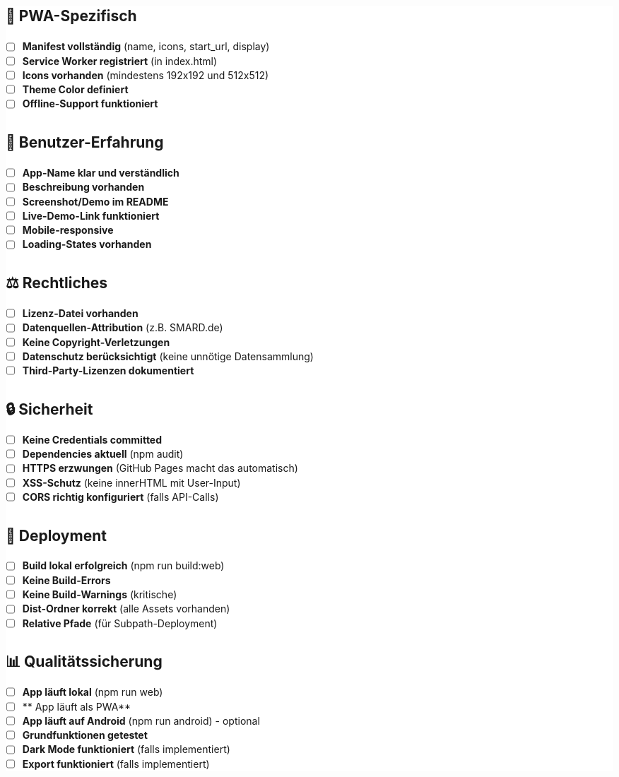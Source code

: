 ## 📱 PWA-Spezifisch

- [ ] **Manifest vollständig** (name, icons, start_url, display)
- [ ] **Service Worker registriert** (in index.html)
- [ ] **Icons vorhanden** (mindestens 192x192 und 512x512)
- [ ] **Theme Color definiert**
- [ ] **Offline-Support funktioniert**

## 🎨 Benutzer-Erfahrung

- [ ] **App-Name klar und verständlich**
- [ ] **Beschreibung vorhanden**
- [ ] **Screenshot/Demo im README**
- [ ] **Live-Demo-Link funktioniert**
- [ ] **Mobile-responsive**
- [ ] **Loading-States vorhanden**

## ⚖️ Rechtliches

- [ ] **Lizenz-Datei vorhanden**
- [ ] **Datenquellen-Attribution** (z.B. SMARD.de)
- [ ] **Keine Copyright-Verletzungen**
- [ ] **Datenschutz berücksichtigt** (keine unnötige Datensammlung)
- [ ] **Third-Party-Lizenzen dokumentiert**

## 🔒 Sicherheit

- [ ] **Keine Credentials committed**
- [ ] **Dependencies aktuell** (npm audit)
- [ ] **HTTPS erzwungen** (GitHub Pages macht das automatisch)
- [ ] **XSS-Schutz** (keine innerHTML mit User-Input)
- [ ] **CORS richtig konfiguriert** (falls API-Calls)

## 🚀 Deployment

- [ ] **Build lokal erfolgreich** (npm run build:web)
- [ ] **Keine Build-Errors**
- [ ] **Keine Build-Warnings** (kritische)
- [ ] **Dist-Ordner korrekt** (alle Assets vorhanden)
- [ ] **Relative Pfade** (für Subpath-Deployment)

## 📊 Qualitätssicherung

- [ ] **App läuft lokal** (npm run web)
- [ ] ** App läuft als PWA**
- [ ] **App läuft auf Android** (npm run android) - optional
- [ ] **Grundfunktionen getestet**
- [ ] **Dark Mode funktioniert** (falls implementiert)
- [ ] **Export funktioniert** (falls implementiert)
